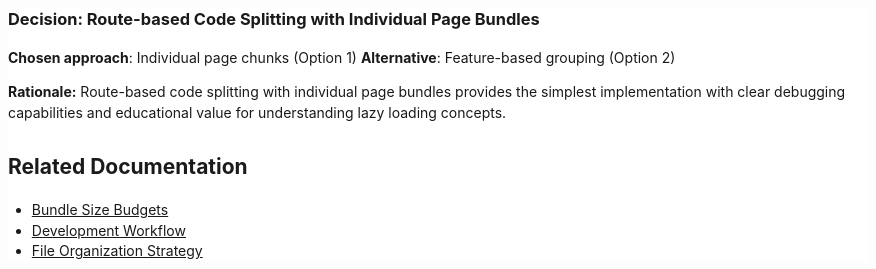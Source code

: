 ### Decision: Route-based Code Splitting with Individual Page Bundles
**Chosen approach**: Individual page chunks (Option 1)
**Alternative**: Feature-based grouping (Option 2)

**Rationale:** Route-based code splitting with individual page bundles provides the simplest implementation with clear debugging capabilities and educational value for understanding lazy loading concepts.

## Related Documentation
- [Bundle Size Budgets](../05-performance/adr.md)
- [Development Workflow](../06-development-workflow/adr.md)
- [File Organization Strategy](../11-file-organization/adr.md)